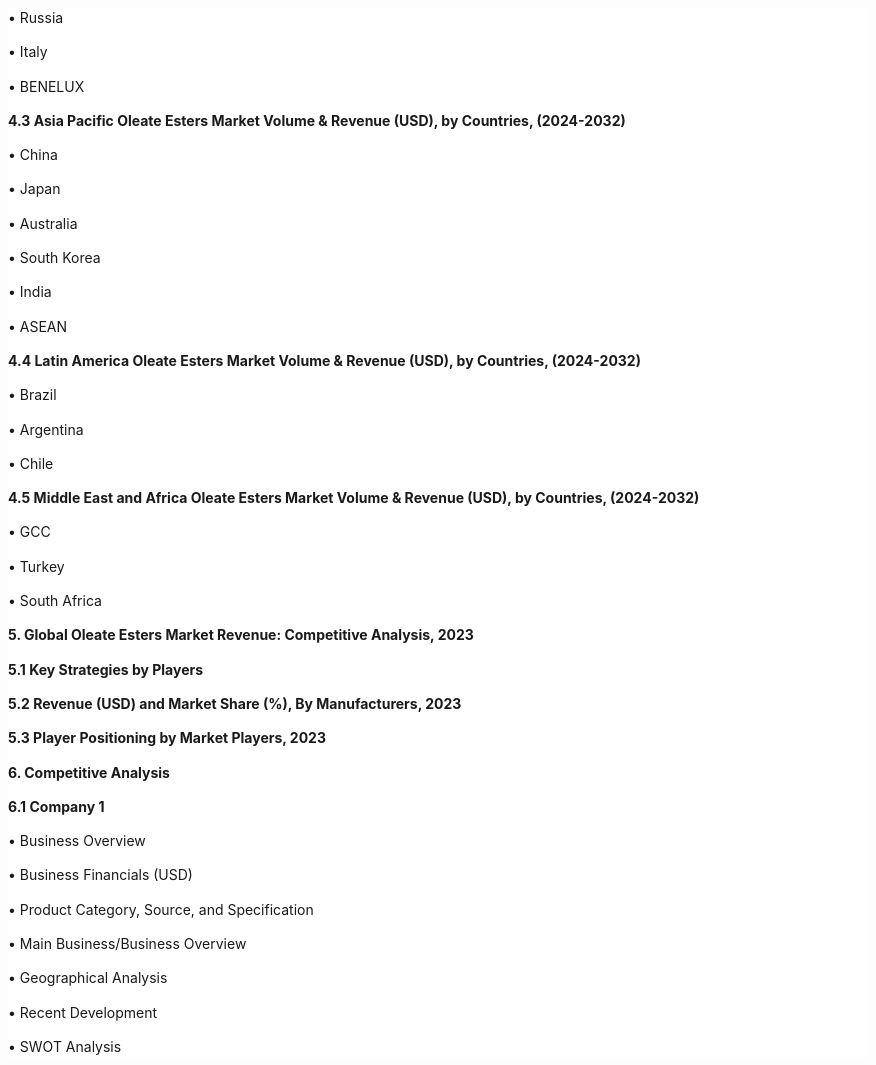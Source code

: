 • Russia

• Italy

• BENELUX

<strong>4.3 Asia Pacific Oleate Esters Market Volume &amp; Revenue (USD), by Countries, (2024-2032)</strong>

• China

• Japan

• Australia

• South Korea

• India

• ASEAN

<strong>4.4 Latin America Oleate Esters Market Volume &amp; Revenue (USD), by Countries, (2024-2032)</strong>

• Brazil

• Argentina

• Chile

<strong>4.5 Middle East and Africa Oleate Esters Market Volume &amp; Revenue (USD), by Countries, (2024-2032)</strong>

• GCC

• Turkey

• South Africa

<strong>5. Global Oleate Esters Market Revenue: Competitive Analysis, 2023</strong>

<strong>5.1 Key Strategies by Players</strong>

<strong>5.2 Revenue (USD) and Market Share (%), By Manufacturers, 2023</strong>

<strong>5.3 Player Positioning by Market Players, 2023</strong>

<strong>6. Competitive Analysis</strong>

<strong>6.1 Company 1</strong>

• Business Overview

• Business Financials (USD)

• Product Category, Source, and Specification

• Main Business/Business Overview

• Geographical Analysis

• Recent Development

• SWOT Analysis
